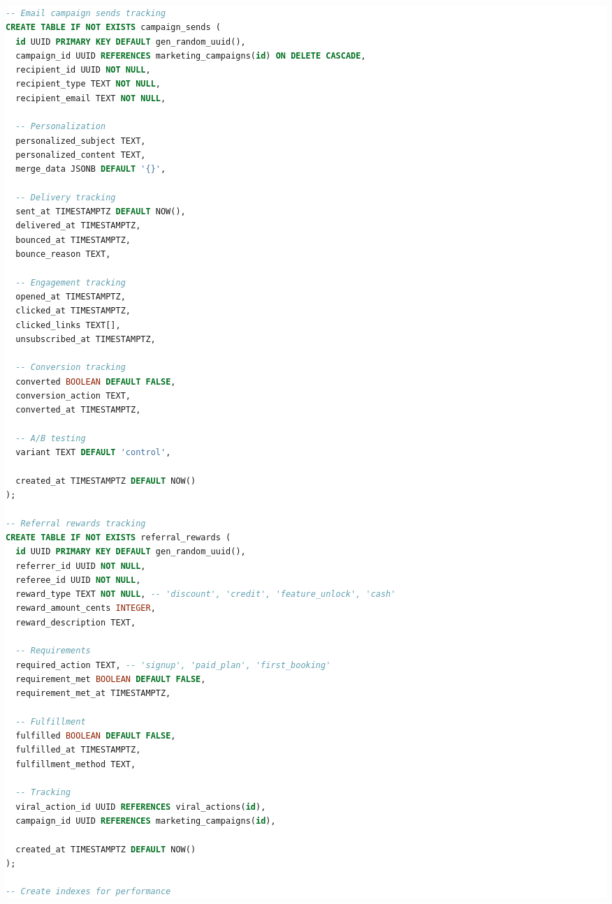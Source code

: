```sql
-- Email campaign sends tracking
CREATE TABLE IF NOT EXISTS campaign_sends (
  id UUID PRIMARY KEY DEFAULT gen_random_uuid(),
  campaign_id UUID REFERENCES marketing_campaigns(id) ON DELETE CASCADE,
  recipient_id UUID NOT NULL,
  recipient_type TEXT NOT NULL,
  recipient_email TEXT NOT NULL,
  
  -- Personalization
  personalized_subject TEXT,
  personalized_content TEXT,
  merge_data JSONB DEFAULT '{}',
  
  -- Delivery tracking
  sent_at TIMESTAMPTZ DEFAULT NOW(),
  delivered_at TIMESTAMPTZ,
  bounced_at TIMESTAMPTZ,
  bounce_reason TEXT,
  
  -- Engagement tracking
  opened_at TIMESTAMPTZ,
  clicked_at TIMESTAMPTZ,
  clicked_links TEXT[],
  unsubscribed_at TIMESTAMPTZ,
  
  -- Conversion tracking
  converted BOOLEAN DEFAULT FALSE,
  conversion_action TEXT,
  converted_at TIMESTAMPTZ,
  
  -- A/B testing
  variant TEXT DEFAULT 'control',
  
  created_at TIMESTAMPTZ DEFAULT NOW()
);

-- Referral rewards tracking
CREATE TABLE IF NOT EXISTS referral_rewards (
  id UUID PRIMARY KEY DEFAULT gen_random_uuid(),
  referrer_id UUID NOT NULL,
  referee_id UUID NOT NULL,
  reward_type TEXT NOT NULL, -- 'discount', 'credit', 'feature_unlock', 'cash'
  reward_amount_cents INTEGER,
  reward_description TEXT,
  
  -- Requirements
  required_action TEXT, -- 'signup', 'paid_plan', 'first_booking'
  requirement_met BOOLEAN DEFAULT FALSE,
  requirement_met_at TIMESTAMPTZ,
  
  -- Fulfillment
  fulfilled BOOLEAN DEFAULT FALSE,
  fulfilled_at TIMESTAMPTZ,
  fulfillment_method TEXT,
  
  -- Tracking
  viral_action_id UUID REFERENCES viral_actions(id),
  campaign_id UUID REFERENCES marketing_campaigns(id),
  
  created_at TIMESTAMPTZ DEFAULT NOW()
);

-- Create indexes for performance
```